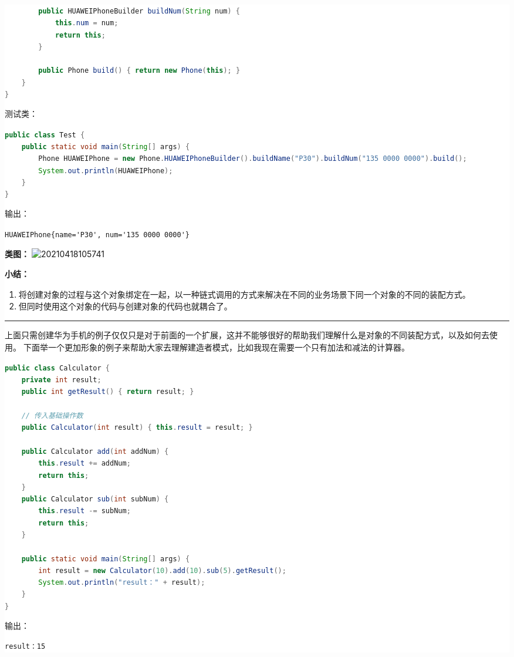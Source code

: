 ```java
        public HUAWEIPhoneBuilder buildNum(String num) {
            this.num = num;
            return this;
        }

        public Phone build() { return new Phone(this); }
    }
}
```

测试类：
```java
public class Test {
    public static void main(String[] args) {
        Phone HUAWEIPhone = new Phone.HUAWEIPhoneBuilder().buildName("P30").buildNum("135 0000 0000").build();
        System.out.println(HUAWEIPhone);
    }
}
```
输出：
```
HUAWEIPhone{name='P30', num='135 0000 0000'}
```

**类图：**
![20210418105741](https://wrp-blog-image.oss-cn-beijing.aliyuncs.com/blog-images/20210418105741.png)

**小结：**
1. 将创建对象的过程与这个对象绑定在一起，以一种链式调用的方式来解决在不同的业务场景下同一个对象的不同的装配方式。
2. 但同时使用这个对象的代码与创建对象的代码也就耦合了。

---

上面只需创建华为手机的例子仅仅只是对于前面的一个扩展，这并不能够很好的帮助我们理解什么是对象的不同装配方式，以及如何去使用。
下面举一个更加形象的例子来帮助大家去理解建造者模式，比如我现在需要一个只有加法和减法的计算器。

```java
public class Calculator {
    private int result;
    public int getResult() { return result; }

    // 传入基础操作数
    public Calculator(int result) { this.result = result; }

    public Calculator add(int addNum) {
        this.result += addNum;
        return this;
    }
    public Calculator sub(int subNum) {
        this.result -= subNum;
        return this;
    }

    public static void main(String[] args) {
        int result = new Calculator(10).add(10).sub(5).getResult();
        System.out.println("result：" + result);
    }
}
```

输出：
```
result：15
```